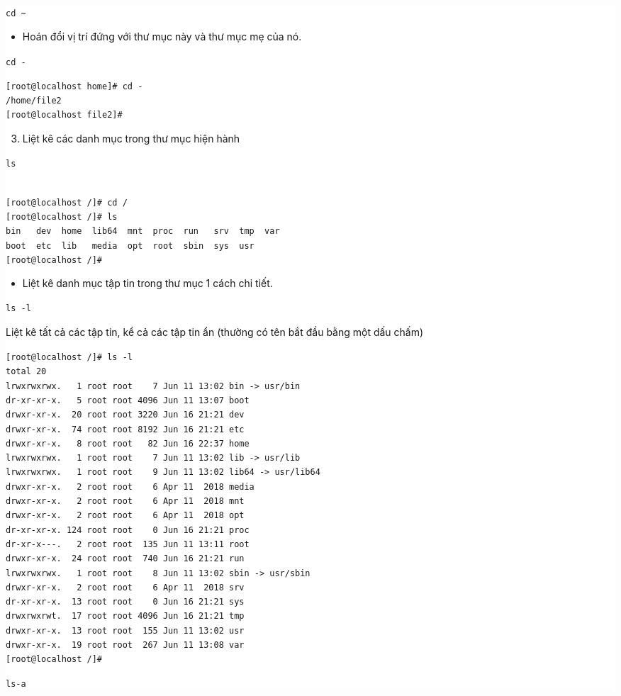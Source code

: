 `cd ~`
- Hoán đổi vị trí đứng với thư mục này và thư mục mẹ của nó.

`cd -`
```
[root@localhost home]# cd -
/home/file2
[root@localhost file2]# 
```

3. Liệt kê các danh mục trong thư mục hiện hành

`ls`
```

[root@localhost /]# cd /
[root@localhost /]# ls
bin   dev  home  lib64  mnt  proc  run   srv  tmp  var
boot  etc  lib   media  opt  root  sbin  sys  usr
[root@localhost /]#

```

- Liệt kê danh mục tập tin trong thư mục 1 cách chi tiết.

`ls -l`

Liệt kê tất cả các tập tin, kể cả các tập tin ẩn (thường có tên bắt đầu bằng một dấu chấm)

```
[root@localhost /]# ls -l
total 20
lrwxrwxrwx.   1 root root    7 Jun 11 13:02 bin -> usr/bin
dr-xr-xr-x.   5 root root 4096 Jun 11 13:07 boot
drwxr-xr-x.  20 root root 3220 Jun 16 21:21 dev
drwxr-xr-x.  74 root root 8192 Jun 16 21:21 etc
drwxr-xr-x.   8 root root   82 Jun 16 22:37 home
lrwxrwxrwx.   1 root root    7 Jun 11 13:02 lib -> usr/lib
lrwxrwxrwx.   1 root root    9 Jun 11 13:02 lib64 -> usr/lib64
drwxr-xr-x.   2 root root    6 Apr 11  2018 media
drwxr-xr-x.   2 root root    6 Apr 11  2018 mnt
drwxr-xr-x.   2 root root    6 Apr 11  2018 opt
dr-xr-xr-x. 124 root root    0 Jun 16 21:21 proc
dr-xr-x---.   2 root root  135 Jun 11 13:11 root
drwxr-xr-x.  24 root root  740 Jun 16 21:21 run
lrwxrwxrwx.   1 root root    8 Jun 11 13:02 sbin -> usr/sbin
drwxr-xr-x.   2 root root    6 Apr 11  2018 srv
dr-xr-xr-x.  13 root root    0 Jun 16 21:21 sys
drwxrwxrwt.  17 root root 4096 Jun 16 21:21 tmp
drwxr-xr-x.  13 root root  155 Jun 11 13:02 usr
drwxr-xr-x.  19 root root  267 Jun 11 13:08 var
[root@localhost /]#

```
`ls-a`

